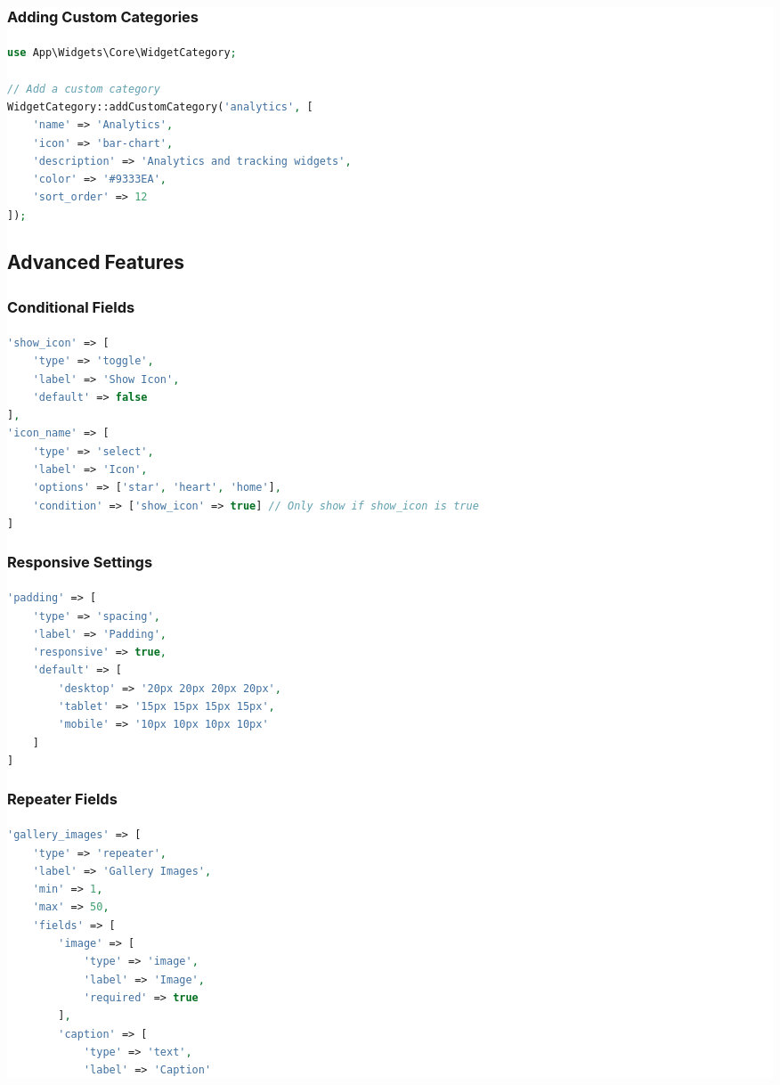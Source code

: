 ### Adding Custom Categories

```php
use App\Widgets\Core\WidgetCategory;

// Add a custom category
WidgetCategory::addCustomCategory('analytics', [
    'name' => 'Analytics',
    'icon' => 'bar-chart',
    'description' => 'Analytics and tracking widgets',
    'color' => '#9333EA',
    'sort_order' => 12
]);
```

## Advanced Features

### Conditional Fields

```php
'show_icon' => [
    'type' => 'toggle',
    'label' => 'Show Icon',
    'default' => false
],
'icon_name' => [
    'type' => 'select',
    'label' => 'Icon',
    'options' => ['star', 'heart', 'home'],
    'condition' => ['show_icon' => true] // Only show if show_icon is true
]
```

### Responsive Settings

```php
'padding' => [
    'type' => 'spacing',
    'label' => 'Padding',
    'responsive' => true,
    'default' => [
        'desktop' => '20px 20px 20px 20px',
        'tablet' => '15px 15px 15px 15px',
        'mobile' => '10px 10px 10px 10px'
    ]
]
```

### Repeater Fields

```php
'gallery_images' => [
    'type' => 'repeater',
    'label' => 'Gallery Images',
    'min' => 1,
    'max' => 50,
    'fields' => [
        'image' => [
            'type' => 'image',
            'label' => 'Image',
            'required' => true
        ],
        'caption' => [
            'type' => 'text',
            'label' => 'Caption'
```